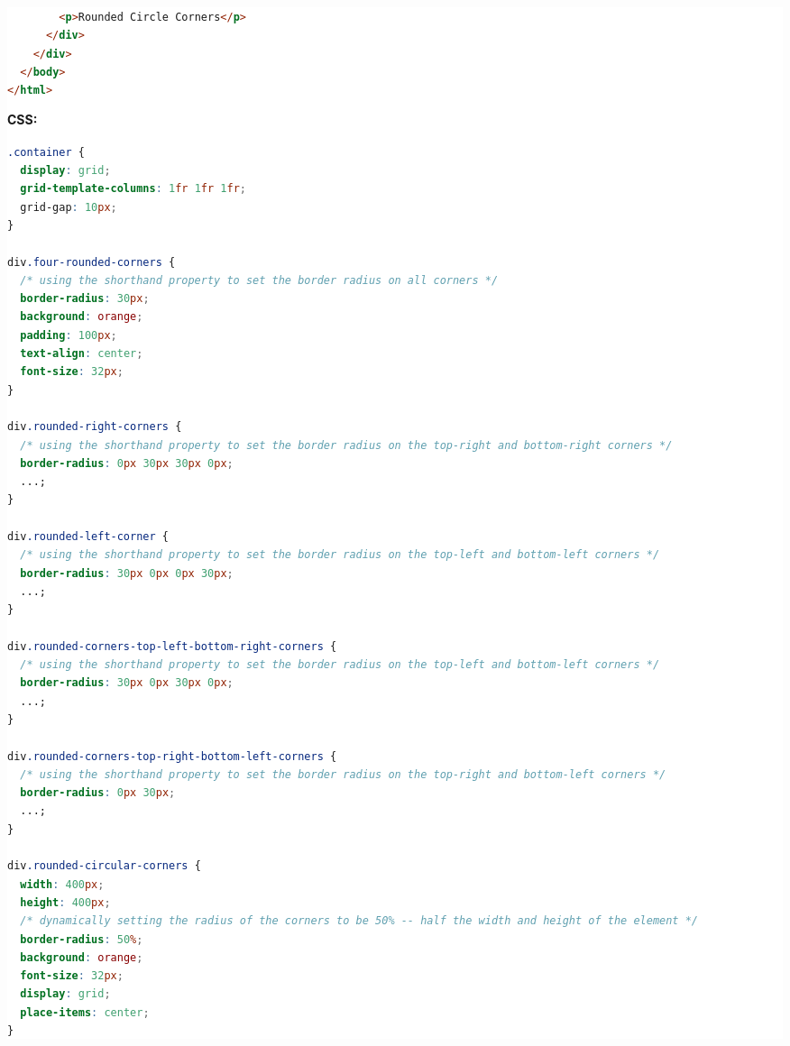 ```html
        <p>Rounded Circle Corners</p>
      </div>
    </div>
  </body>
</html>
```

**CSS:**

```css
.container {
  display: grid;
  grid-template-columns: 1fr 1fr 1fr;
  grid-gap: 10px;
}

div.four-rounded-corners {
  /* using the shorthand property to set the border radius on all corners */
  border-radius: 30px;
  background: orange;
  padding: 100px;
  text-align: center;
  font-size: 32px;
}

div.rounded-right-corners {
  /* using the shorthand property to set the border radius on the top-right and bottom-right corners */
  border-radius: 0px 30px 30px 0px;
  ...;
}

div.rounded-left-corner {
  /* using the shorthand property to set the border radius on the top-left and bottom-left corners */
  border-radius: 30px 0px 0px 30px;
  ...;
}

div.rounded-corners-top-left-bottom-right-corners {
  /* using the shorthand property to set the border radius on the top-left and bottom-left corners */
  border-radius: 30px 0px 30px 0px;
  ...;
}

div.rounded-corners-top-right-bottom-left-corners {
  /* using the shorthand property to set the border radius on the top-right and bottom-left corners */
  border-radius: 0px 30px;
  ...;
}

div.rounded-circular-corners {
  width: 400px;
  height: 400px;
  /* dynamically setting the radius of the corners to be 50% -- half the width and height of the element */
  border-radius: 50%;
  background: orange;
  font-size: 32px;
  display: grid;
  place-items: center;
}
```
